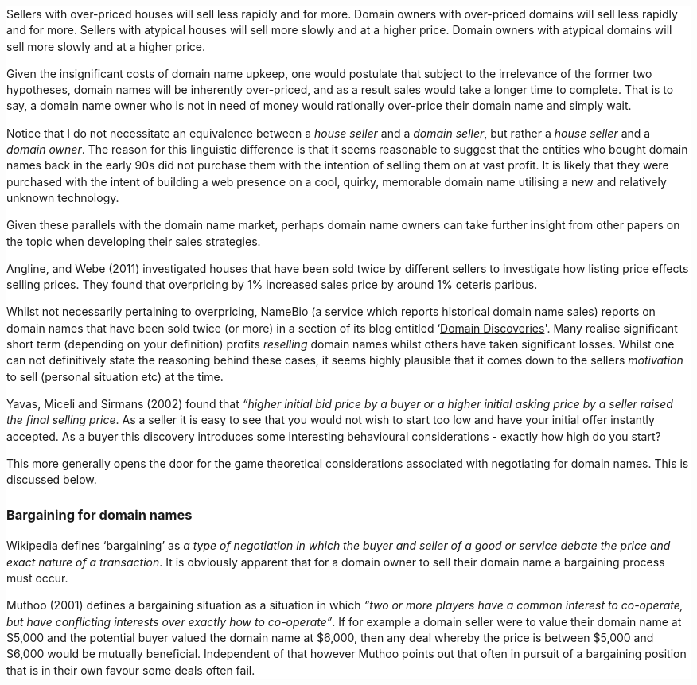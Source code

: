 <tr>
<td>Sellers with over-priced houses will sell less rapidly and for more.</td>
<td>Domain owners with over-priced domains will sell less rapidly and for more.</td>
</tr>

<tr>
<td>Sellers with atypical houses will sell more slowly and at a higher price.</td>
<td>Domain owners with atypical domains will sell more slowly and at a higher price.</td>
</tr>
</table>

Given the insignificant costs of domain name upkeep, one would postulate that subject to the irrelevance of the former two hypotheses, domain names will be inherently over-priced, and as a result sales would take a longer time to complete. That is to say, a domain name owner who is not in need of money would rationally over-price their domain name and simply wait.

Notice that I do not necessitate an equivalence between a *house seller* and a *domain seller*, but rather a *house seller* and a *domain owner*. The reason for this linguistic difference is that it seems reasonable to suggest that the entities who bought domain names back in the early 90s did not purchase them with the intention of selling them on at vast profit. It is likely that they were purchased with the intent of building a web presence on a cool, quirky, memorable domain name utilising a new and relatively unknown technology.

Given these parallels with the domain name market, perhaps domain name owners can take further insight from other papers on the topic when developing their sales strategies. 

Angline, and Webe (2011) investigated houses that have been sold twice by different sellers to investigate how listing price effects selling prices. They found that overpricing by 1% increased sales price by around 1% ceteris paribus. 

Whilst not necessarily pertaining to overpricing, [NameBio](http://namebio.com) (a service which reports historical domain name sales) reports on domain names that have been sold twice (or more) in a section of its blog entitled ‘[Domain Discoveries]( (https://namebio.com/blog/category/domain-discoveries/))'.
Many realise significant short term (depending on your definition) profits *reselling* domain names whilst others have taken significant losses. Whilst one can not definitively state the reasoning behind these cases, it seems highly plausible that it comes down to the sellers *motivation* to sell (personal situation etc) at the time.

Yavas, Miceli and Sirmans (2002) found that *“higher initial bid price by a buyer or a
higher initial asking price by a seller raised the final selling price*. As a seller it is easy to see that you would not wish to start too low and have your initial offer instantly accepted. As a buyer this discovery introduces some interesting behavioural considerations - exactly how high do you start?

This more generally opens the door for the game theoretical considerations associated with negotiating for domain names. This is discussed below.

### Bargaining for domain names

Wikipedia defines ‘bargaining’ as *a type of negotiation in which the buyer and seller of a good or service debate the price and exact nature of a transaction*. It is obviously apparent that for a domain owner to sell their domain name a bargaining process must occur.

Muthoo (2001) defines a bargaining situation as a situation in which *“two or more players have a common interest to co-operate, but have conflicting interests over exactly how to co-operate”*.
If for example a domain seller were to value their domain name at $5,000 and the potential buyer valued the domain name at $6,000, then any deal whereby the price is between $5,000 and $6,000 would be mutually beneficial. Independent of that however Muthoo points out that often in pursuit of a bargaining position that is in their own favour some deals often fail. 
